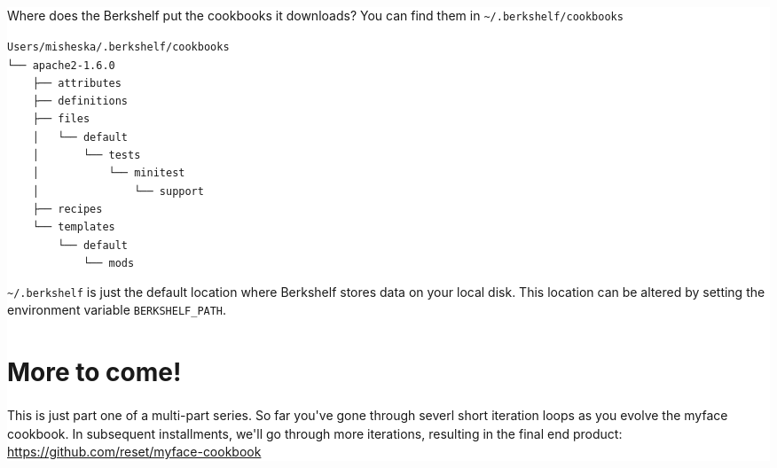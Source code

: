 Where does the Berkshelf put the cookbooks it downloads?  You can find them
in `~/.berkshelf/cookbooks`

    Users/misheska/.berkshelf/cookbooks
    └── apache2-1.6.0
        ├── attributes
        ├── definitions
        ├── files
        │   └── default
        │       └── tests
        │           └── minitest
        │               └── support
        ├── recipes
        └── templates
            └── default
                └── mods

`~/.berkshelf` is just the default location where Berkshelf stores data
on your local disk.  This location can be altered by setting the environment
variable `BERKSHELF_PATH`.

More to come!
=============
This is just part one of a multi-part series.  So far you've gone through
severl short iteration loops as you evolve the myface cookbook.  In subsequent
installments, we'll go through more iterations, resulting in the final
end product: <https://github.com/reset/myface-cookbook>
